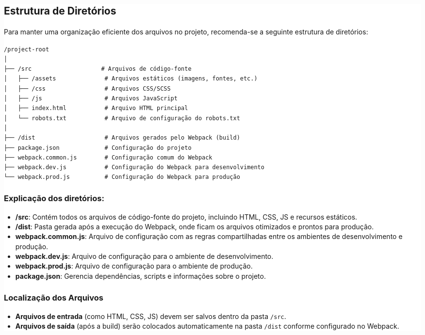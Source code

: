 ## Estrutura de Diretórios

Para manter uma organização eficiente dos arquivos no projeto, recomenda-se a seguinte estrutura de diretórios:

```
/project-root
│
├── /src                    # Arquivos de código-fonte
│   ├── /assets              # Arquivos estáticos (imagens, fontes, etc.)
│   ├── /css                 # Arquivos CSS/SCSS
│   ├── /js                  # Arquivos JavaScript
│   ├── index.html           # Arquivo HTML principal
│   └── robots.txt           # Arquivo de configuração do robots.txt
│
├── /dist                    # Arquivos gerados pelo Webpack (build)
├── package.json             # Configuração do projeto
├── webpack.common.js        # Configuração comum do Webpack
├── webpack.dev.js           # Configuração do Webpack para desenvolvimento
└── webpack.prod.js          # Configuração do Webpack para produção
```

### Explicação dos diretórios:

- **/src**: Contém todos os arquivos de código-fonte do projeto, incluindo HTML, CSS, JS e recursos estáticos.
- **/dist**: Pasta gerada após a execução do Webpack, onde ficam os arquivos otimizados e prontos para produção.
- **webpack.common.js**: Arquivo de configuração com as regras compartilhadas entre os ambientes de desenvolvimento e produção.
- **webpack.dev.js**: Arquivo de configuração para o ambiente de desenvolvimento.
- **webpack.prod.js**: Arquivo de configuração para o ambiente de produção.
- **package.json**: Gerencia dependências, scripts e informações sobre o projeto.

### Localização dos Arquivos

- **Arquivos de entrada** (como HTML, CSS, JS) devem ser salvos dentro da pasta `/src`.
- **Arquivos de saída** (após a build) serão colocados automaticamente na pasta `/dist` conforme configurado no Webpack.